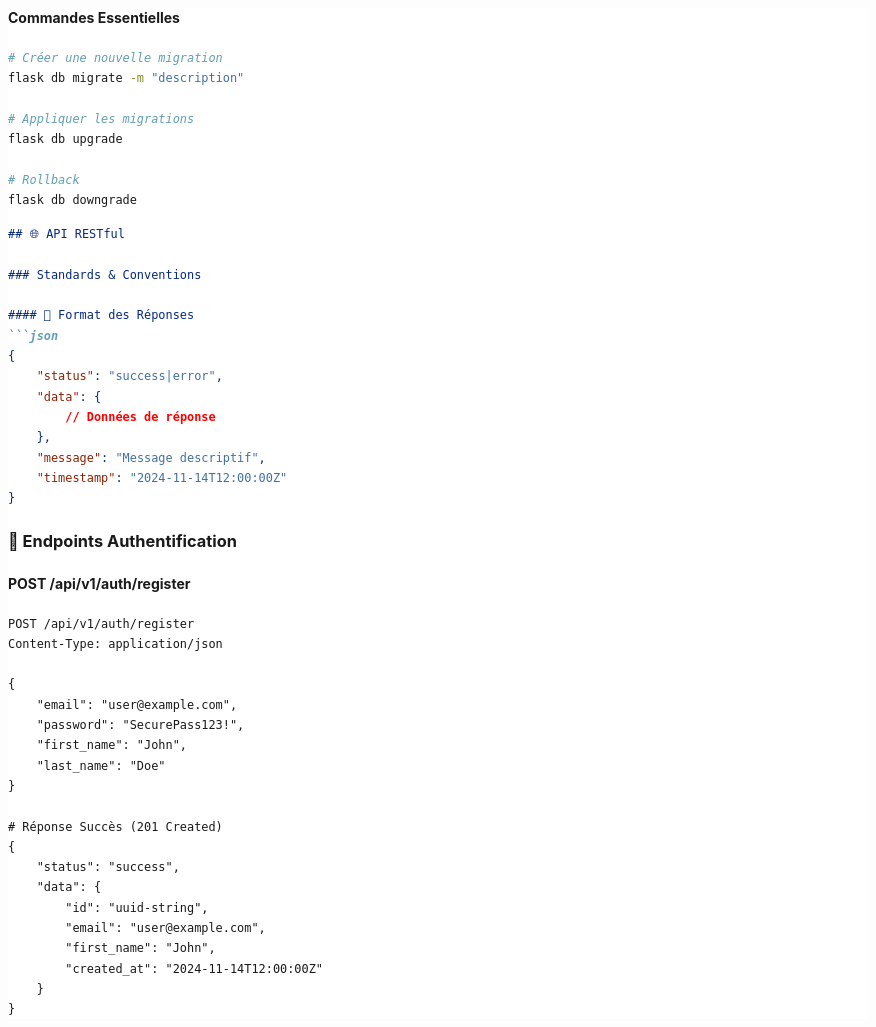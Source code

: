 #### Commandes Essentielles
```bash
# Créer une nouvelle migration
flask db migrate -m "description"

# Appliquer les migrations
flask db upgrade

# Rollback
flask db downgrade
```

```markdown
## 🌐 API RESTful

### Standards & Conventions

#### 📡 Format des Réponses
```json
{
    "status": "success|error",
    "data": {
        // Données de réponse
    },
    "message": "Message descriptif",
    "timestamp": "2024-11-14T12:00:00Z"
}
```

### 🔑 Endpoints Authentification

#### POST /api/v1/auth/register
```http
POST /api/v1/auth/register
Content-Type: application/json

{
    "email": "user@example.com",
    "password": "SecurePass123!",
    "first_name": "John",
    "last_name": "Doe"
}

# Réponse Succès (201 Created)
{
    "status": "success",
    "data": {
        "id": "uuid-string",
        "email": "user@example.com",
        "first_name": "John",
        "created_at": "2024-11-14T12:00:00Z"
    }
}
```
